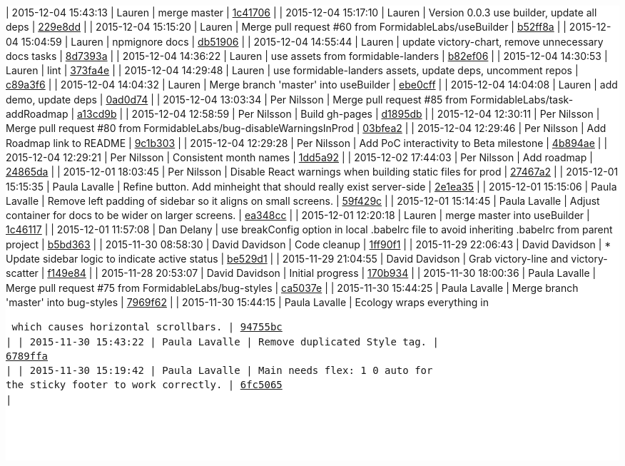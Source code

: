 | 2015-12-04 15:43:13 | Lauren | merge master | [1c41706](https://github.com/fivethirtyeight/victory/commit/1c4170616269fe78684753dd04ab3bfa5f8d5ed9) |
| 2015-12-04 15:17:10 | Lauren | Version 0.0.3 use builder, update all deps | [229e8dd](https://github.com/fivethirtyeight/victory/commit/229e8ddb67a9734335296056bbf8407b19ddd04f) |
| 2015-12-04 15:15:20 | Lauren | Merge pull request #60 from FormidableLabs/useBuilder | [b52ff8a](https://github.com/fivethirtyeight/victory/commit/b52ff8a571ad9fece58551dd6f0c743f7ed495f6) |
| 2015-12-04 15:04:59 | Lauren | npmignore docs | [db51906](https://github.com/fivethirtyeight/victory/commit/db51906177cd838010ffe7b3e0c92b1768d86f76) |
| 2015-12-04 14:55:44 | Lauren | update victory-chart, remove unnecessary docs tasks | [8d7393a](https://github.com/fivethirtyeight/victory/commit/8d7393ae0dbd3db489885a73cb4eeb4fc0829288) |
| 2015-12-04 14:36:22 | Lauren | use assets from formidable-landers | [b82ef06](https://github.com/fivethirtyeight/victory/commit/b82ef06bdb1208ac2ea1660ffca1091dce38035b) |
| 2015-12-04 14:30:53 | Lauren | lint | [373fa4e](https://github.com/fivethirtyeight/victory/commit/373fa4e2c6a9b59b219ad10014c18000aae5993a) |
| 2015-12-04 14:29:48 | Lauren | use formidable-landers assets, update deps, uncomment repos | [c89a3f6](https://github.com/fivethirtyeight/victory/commit/c89a3f64cb85019168ae14cd7574530550a85013) |
| 2015-12-04 14:04:32 | Lauren | Merge branch 'master' into useBuilder | [ebe0cff](https://github.com/fivethirtyeight/victory/commit/ebe0cff1eab000f308c6935573168c700e70430c) |
| 2015-12-04 14:04:08 | Lauren | add demo, update deps | [0ad0d74](https://github.com/fivethirtyeight/victory/commit/0ad0d74f890039921b97db0b43a73ab7d03495ed) |
| 2015-12-04 13:03:34 | Per Nilsson | Merge pull request #85 from FormidableLabs/task-addRoadmap | [a13cd9b](https://github.com/fivethirtyeight/victory/commit/a13cd9b8bd53d6c1288265e13939982301bbbabc) |
| 2015-12-04 12:58:59 | Per Nilsson | Build gh-pages | [d1895db](https://github.com/fivethirtyeight/victory/commit/d1895db85d8467d00ff5014c1ea8ca27923ed46b) |
| 2015-12-04 12:30:11 | Per Nilsson | Merge pull request #80 from FormidableLabs/bug-disableWarningsInProd | [03bfea2](https://github.com/fivethirtyeight/victory/commit/03bfea235540f0cdd2e41beae741d2169ca0a181) |
| 2015-12-04 12:29:46 | Per Nilsson | Add Roadmap link to README | [9c1b303](https://github.com/fivethirtyeight/victory/commit/9c1b30353a2b6fccc66559594cc464ceebd4fbd8) |
| 2015-12-04 12:29:28 | Per Nilsson | Add PoC interactivity to Beta milestone | [4b894ae](https://github.com/fivethirtyeight/victory/commit/4b894ae52617c44ae59ec77cc46de2186340e83e) |
| 2015-12-04 12:29:21 | Per Nilsson | Consistent month names | [1dd5a92](https://github.com/fivethirtyeight/victory/commit/1dd5a92c54d822b8512224bfff8e6859120c0ada) |
| 2015-12-02 17:44:03 | Per Nilsson | Add roadmap | [24865da](https://github.com/fivethirtyeight/victory/commit/24865da3068735d4d031daa1e352a77277a16833) |
| 2015-12-01 18:03:45 | Per Nilsson | Disable React warnings when building static files for prod | [27467a2](https://github.com/fivethirtyeight/victory/commit/27467a2578eabbe6d42fbeb27fd8f02982b6935c) |
| 2015-12-01 15:15:35 | Paula Lavalle | Refine button. Add minheight that should really exist server-side | [2e1ea35](https://github.com/fivethirtyeight/victory/commit/2e1ea353475c462fc38dcef22a543080e372c24c) |
| 2015-12-01 15:15:06 | Paula Lavalle | Remove left padding of sidebar so it aligns on small screens. | [59f429c](https://github.com/fivethirtyeight/victory/commit/59f429c9c4f1ca0ebdeaa15814b13dab65e60840) |
| 2015-12-01 15:14:45 | Paula Lavalle | Adjust container for docs to be wider on larger screens. | [ea348cc](https://github.com/fivethirtyeight/victory/commit/ea348cc6acbb2f933450a831de4653281b850281) |
| 2015-12-01 12:20:18 | Lauren | merge master into useBuilder | [1c46117](https://github.com/fivethirtyeight/victory/commit/1c461177f9688d40036146f0dea9af026e73bd1f) |
| 2015-12-01 11:57:08 | Dan Delany | use breakConfig option in local .babelrc file to avoid inheriting .babelrc from parent project | [b5bd363](https://github.com/fivethirtyeight/victory/commit/b5bd363201615c61d89421a2f908698f7fdf50fb) |
| 2015-11-30 08:58:30 | David Davidson | Code cleanup | [1ff90f1](https://github.com/fivethirtyeight/victory/commit/1ff90f1a2ae5c175f17368f220a2e96ccb19e48c) |
| 2015-11-29 22:06:43 | David Davidson | * Update sidebar logic to indicate active status | [be529d1](https://github.com/fivethirtyeight/victory/commit/be529d1690b750060e756261fdccaf38406ca1b9) |
| 2015-11-29 21:04:55 | David Davidson | Grab victory-line and victory-scatter | [f149e84](https://github.com/fivethirtyeight/victory/commit/f149e84836c1bb937932c4d5670eba1b304b19be) |
| 2015-11-28 20:53:07 | David Davidson | Initial progress | [170b934](https://github.com/fivethirtyeight/victory/commit/170b934dbe9f4c63dc869488696df86a0609b70f) |
| 2015-11-30 18:00:36 | Paula Lavalle | Merge pull request #75 from FormidableLabs/bug-styles | [ca5037e](https://github.com/fivethirtyeight/victory/commit/ca5037eb47bcd06a66bb3ee96c3080bfa05dff3a) |
| 2015-11-30 15:44:25 | Paula Lavalle | Merge branch 'master' into bug-styles | [7969f62](https://github.com/fivethirtyeight/victory/commit/7969f62e27bf9d57b3b8a308cb44611d94ddac10) |
| 2015-11-30 15:44:15 | Paula Lavalle | Ecology wraps everything in <pre> which causes horizontal scrollbars. | [94755bc](https://github.com/fivethirtyeight/victory/commit/94755bca247f6ee8dafb2b90c0e0d1618735dd1b) |
| 2015-11-30 15:43:22 | Paula Lavalle | Remove duplicated Style tag. | [6789ffa](https://github.com/fivethirtyeight/victory/commit/6789ffa0bedda6d583d68dbc7e853bc4a579e904) |
| 2015-11-30 15:19:42 | Paula Lavalle | Main needs flex: 1 0 auto for the sticky footer to work correctly. | [6fc5065](https://github.com/fivethirtyeight/victory/commit/6fc5065bda0d40a27ac758378799b387569a3990) |